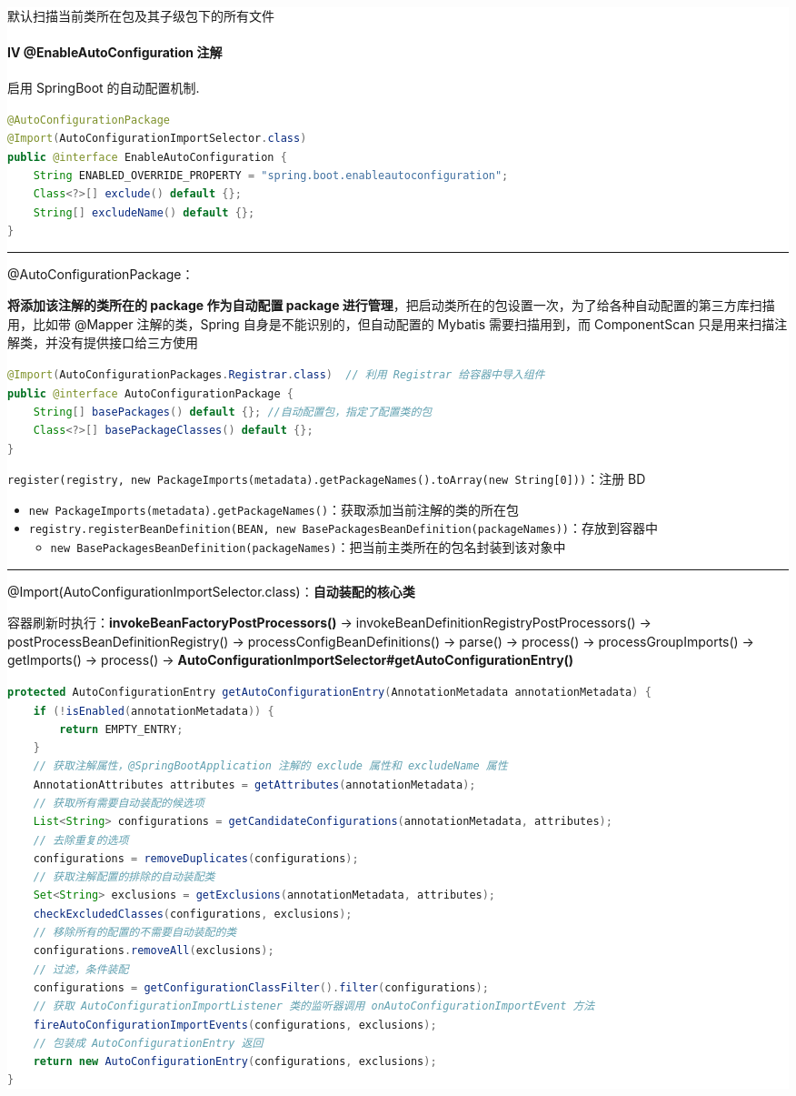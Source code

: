默认扫描当前类所在包及其子级包下的所有文件

#### IV @EnableAutoConfiguration 注解

启用 SpringBoot 的自动配置机制.

```java
@AutoConfigurationPackage	
@Import(AutoConfigurationImportSelector.class)
public @interface EnableAutoConfiguration { 
	String ENABLED_OVERRIDE_PROPERTY = "spring.boot.enableautoconfiguration";
    Class<?>[] exclude() default {}; 
    String[] excludeName() default {};
}
```

---

@AutoConfigurationPackage：

**将添加该注解的类所在的 package 作为自动配置 package 进行管理**，把启动类所在的包设置一次，为了给各种自动配置的第三方库扫描用，比如带 @Mapper 注解的类，Spring 自身是不能识别的，但自动配置的 Mybatis 需要扫描用到，而 ComponentScan 只是用来扫描注解类，并没有提供接口给三方使用

```java
@Import(AutoConfigurationPackages.Registrar.class)	// 利用 Registrar 给容器中导入组件
public @interface AutoConfigurationPackage { 
	String[] basePackages() default {};	//自动配置包，指定了配置类的包
    Class<?>[] basePackageClasses() default {};
}
```

`register(registry, new PackageImports(metadata).getPackageNames().toArray(new String[0]))`：注册 BD

* `new PackageImports(metadata).getPackageNames()`：获取添加当前注解的类的所在包
* `registry.registerBeanDefinition(BEAN, new BasePackagesBeanDefinition(packageNames))`：存放到容器中
  * `new BasePackagesBeanDefinition(packageNames)`：把当前主类所在的包名封装到该对象中

---

@Import(AutoConfigurationImportSelector.class)：**自动装配的核心类**

容器刷新时执行：**invokeBeanFactoryPostProcessors()** → invokeBeanDefinitionRegistryPostProcessors() → postProcessBeanDefinitionRegistry() → processConfigBeanDefinitions() → parse() → process() → processGroupImports() → getImports() → process() → **AutoConfigurationImportSelector#getAutoConfigurationEntry()**

```java
protected AutoConfigurationEntry getAutoConfigurationEntry(AnnotationMetadata annotationMetadata) {
    if (!isEnabled(annotationMetadata)) {
        return EMPTY_ENTRY;
    }
    // 获取注解属性，@SpringBootApplication 注解的 exclude 属性和 excludeName 属性
    AnnotationAttributes attributes = getAttributes(annotationMetadata);
    // 获取所有需要自动装配的候选项
    List<String> configurations = getCandidateConfigurations(annotationMetadata, attributes);
    // 去除重复的选项
    configurations = removeDuplicates(configurations);
    // 获取注解配置的排除的自动装配类
    Set<String> exclusions = getExclusions(annotationMetadata, attributes);
    checkExcludedClasses(configurations, exclusions);
    // 移除所有的配置的不需要自动装配的类
    configurations.removeAll(exclusions);
    // 过滤，条件装配
    configurations = getConfigurationClassFilter().filter(configurations);
    // 获取 AutoConfigurationImportListener 类的监听器调用 onAutoConfigurationImportEvent 方法
    fireAutoConfigurationImportEvents(configurations, exclusions);
    // 包装成 AutoConfigurationEntry 返回
    return new AutoConfigurationEntry(configurations, exclusions);
}
```